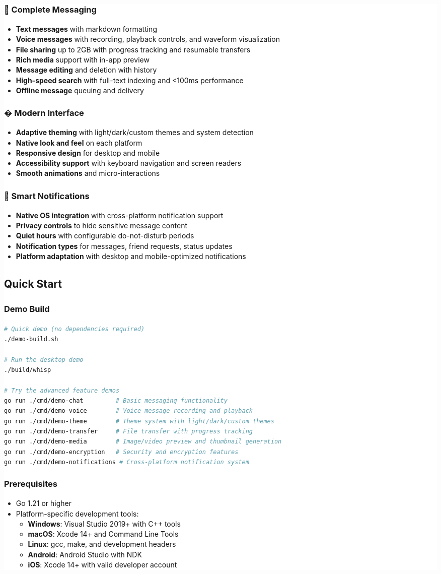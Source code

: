 ### 💬 Complete Messaging
- **Text messages** with markdown formatting
- **Voice messages** with recording, playback controls, and waveform visualization
- **File sharing** up to 2GB with progress tracking and resumable transfers
- **Rich media** support with in-app preview
- **Message editing** and deletion with history
- **High-speed search** with full-text indexing and <100ms performance
- **Offline message** queuing and delivery

### � Modern Interface
- **Adaptive theming** with light/dark/custom themes and system detection
- **Native look and feel** on each platform
- **Responsive design** for desktop and mobile
- **Accessibility support** with keyboard navigation and screen readers
- **Smooth animations** and micro-interactions

### 🔔 Smart Notifications
- **Native OS integration** with cross-platform notification support
- **Privacy controls** to hide sensitive message content
- **Quiet hours** with configurable do-not-disturb periods
- **Notification types** for messages, friend requests, status updates
- **Platform adaptation** with desktop and mobile-optimized notifications

## Quick Start

### Demo Build

```bash
# Quick demo (no dependencies required)
./demo-build.sh

# Run the desktop demo
./build/whisp

# Try the advanced feature demos
go run ./cmd/demo-chat         # Basic messaging functionality
go run ./cmd/demo-voice        # Voice message recording and playback
go run ./cmd/demo-theme        # Theme system with light/dark/custom themes
go run ./cmd/demo-transfer     # File transfer with progress tracking
go run ./cmd/demo-media        # Image/video preview and thumbnail generation
go run ./cmd/demo-encryption   # Security and encryption features
go run ./cmd/demo-notifications # Cross-platform notification system
```

### Prerequisites
- Go 1.21 or higher
- Platform-specific development tools:
  - **Windows**: Visual Studio 2019+ with C++ tools
  - **macOS**: Xcode 14+ and Command Line Tools
  - **Linux**: gcc, make, and development headers
  - **Android**: Android Studio with NDK
  - **iOS**: Xcode 14+ with valid developer account
